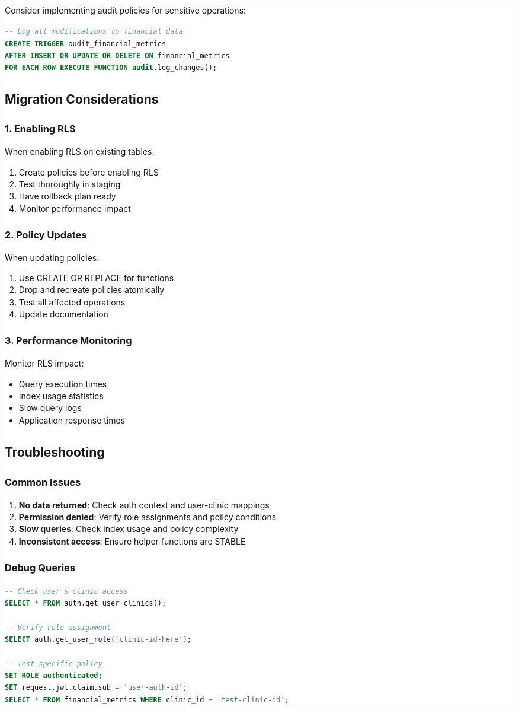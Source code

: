 Consider implementing audit policies for sensitive operations:

```sql
-- Log all modifications to financial data
CREATE TRIGGER audit_financial_metrics
AFTER INSERT OR UPDATE OR DELETE ON financial_metrics
FOR EACH ROW EXECUTE FUNCTION audit.log_changes();
```

## Migration Considerations

### 1. Enabling RLS

When enabling RLS on existing tables:
1. Create policies before enabling RLS
2. Test thoroughly in staging
3. Have rollback plan ready
4. Monitor performance impact

### 2. Policy Updates

When updating policies:
1. Use CREATE OR REPLACE for functions
2. Drop and recreate policies atomically
3. Test all affected operations
4. Update documentation

### 3. Performance Monitoring

Monitor RLS impact:
- Query execution times
- Index usage statistics
- Slow query logs
- Application response times

## Troubleshooting

### Common Issues

1. **No data returned**: Check auth context and user-clinic mappings
2. **Permission denied**: Verify role assignments and policy conditions
3. **Slow queries**: Check index usage and policy complexity
4. **Inconsistent access**: Ensure helper functions are STABLE

### Debug Queries

```sql
-- Check user's clinic access
SELECT * FROM auth.get_user_clinics();

-- Verify role assignment
SELECT auth.get_user_role('clinic-id-here');

-- Test specific policy
SET ROLE authenticated;
SET request.jwt.claim.sub = 'user-auth-id';
SELECT * FROM financial_metrics WHERE clinic_id = 'test-clinic-id';
```
